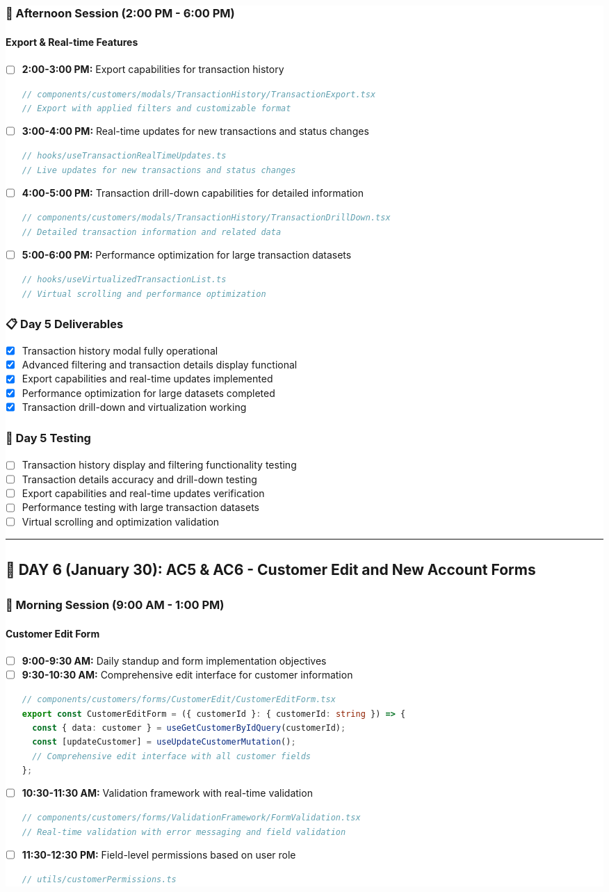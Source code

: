 ### **🌆 Afternoon Session (2:00 PM - 6:00 PM)**

#### **Export & Real-time Features**
- [ ] **2:00-3:00 PM:** Export capabilities for transaction history
  ```typescript
  // components/customers/modals/TransactionHistory/TransactionExport.tsx
  // Export with applied filters and customizable format
  ```
- [ ] **3:00-4:00 PM:** Real-time updates for new transactions and status changes
  ```typescript
  // hooks/useTransactionRealTimeUpdates.ts
  // Live updates for new transactions and status changes
  ```
- [ ] **4:00-5:00 PM:** Transaction drill-down capabilities for detailed information
  ```typescript
  // components/customers/modals/TransactionHistory/TransactionDrillDown.tsx
  // Detailed transaction information and related data
  ```
- [ ] **5:00-6:00 PM:** Performance optimization for large transaction datasets
  ```typescript
  // hooks/useVirtualizedTransactionList.ts
  // Virtual scrolling and performance optimization
  ```

### **📋 Day 5 Deliverables**
- [x] Transaction history modal fully operational
- [x] Advanced filtering and transaction details display functional
- [x] Export capabilities and real-time updates implemented
- [x] Performance optimization for large datasets completed
- [x] Transaction drill-down and virtualization working

### **🧪 Day 5 Testing**
- [ ] Transaction history display and filtering functionality testing
- [ ] Transaction details accuracy and drill-down testing
- [ ] Export capabilities and real-time updates verification
- [ ] Performance testing with large transaction datasets
- [ ] Virtual scrolling and optimization validation

---

## 📅 **DAY 6 (January 30): AC5 & AC6 - Customer Edit and New Account Forms**

### **🌅 Morning Session (9:00 AM - 1:00 PM)**

#### **Customer Edit Form**
- [ ] **9:00-9:30 AM:** Daily standup and form implementation objectives
- [ ] **9:30-10:30 AM:** Comprehensive edit interface for customer information
  ```typescript
  // components/customers/forms/CustomerEdit/CustomerEditForm.tsx
  export const CustomerEditForm = ({ customerId }: { customerId: string }) => {
    const { data: customer } = useGetCustomerByIdQuery(customerId);
    const [updateCustomer] = useUpdateCustomerMutation();
    // Comprehensive edit interface with all customer fields
  };
  ```
- [ ] **10:30-11:30 AM:** Validation framework with real-time validation
  ```typescript
  // components/customers/forms/ValidationFramework/FormValidation.tsx
  // Real-time validation with error messaging and field validation
  ```
- [ ] **11:30-12:30 PM:** Field-level permissions based on user role
  ```typescript
  // utils/customerPermissions.ts
  ```